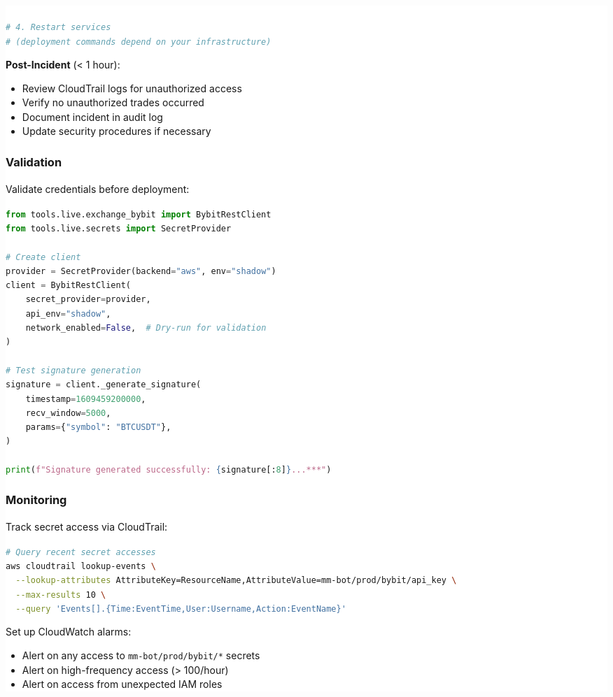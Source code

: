 ```bash

# 4. Restart services
# (deployment commands depend on your infrastructure)
```

**Post-Incident** (< 1 hour):
- Review CloudTrail logs for unauthorized access
- Verify no unauthorized trades occurred
- Document incident in audit log
- Update security procedures if necessary

### Validation

Validate credentials before deployment:

```python
from tools.live.exchange_bybit import BybitRestClient
from tools.live.secrets import SecretProvider

# Create client
provider = SecretProvider(backend="aws", env="shadow")
client = BybitRestClient(
    secret_provider=provider,
    api_env="shadow",
    network_enabled=False,  # Dry-run for validation
)

# Test signature generation
signature = client._generate_signature(
    timestamp=1609459200000,
    recv_window=5000,
    params={"symbol": "BTCUSDT"},
)

print(f"Signature generated successfully: {signature[:8]}...***")
```

### Monitoring

Track secret access via CloudTrail:

```bash
# Query recent secret accesses
aws cloudtrail lookup-events \
  --lookup-attributes AttributeKey=ResourceName,AttributeValue=mm-bot/prod/bybit/api_key \
  --max-results 10 \
  --query 'Events[].{Time:EventTime,User:Username,Action:EventName}'
```

Set up CloudWatch alarms:
- Alert on any access to `mm-bot/prod/bybit/*` secrets
- Alert on high-frequency access (> 100/hour)
- Alert on access from unexpected IAM roles
